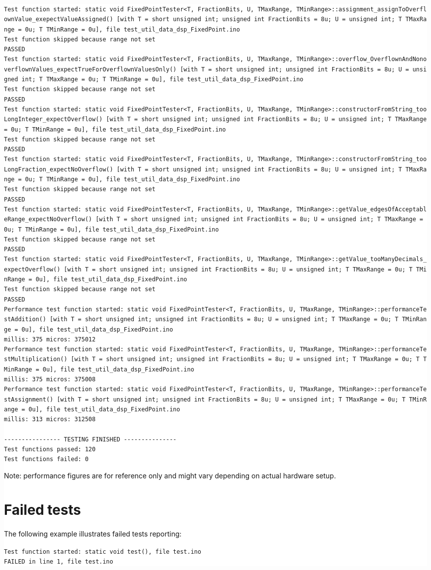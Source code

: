     Test function started: static void FixedPointTester<T, FractionBits, U, TMaxRange, TMinRange>::assignment_assignToOverflownValue_exepectValueAssigned() [with T = short unsigned int; unsigned int FractionBits = 8u; U = unsigned int; T TMaxRange = 0u; T TMinRange = 0u], file test_util_data_dsp_FixedPoint.ino
    Test function skipped because range not set
    PASSED
    Test function started: static void FixedPointTester<T, FractionBits, U, TMaxRange, TMinRange>::overflow_OverflownAndNonoverflownValues_expectTrueForOverflownValuesOnly() [with T = short unsigned int; unsigned int FractionBits = 8u; U = unsigned int; T TMaxRange = 0u; T TMinRange = 0u], file test_util_data_dsp_FixedPoint.ino
    Test function skipped because range not set
    PASSED
    Test function started: static void FixedPointTester<T, FractionBits, U, TMaxRange, TMinRange>::constructorFromString_tooLongInteger_expectOverflow() [with T = short unsigned int; unsigned int FractionBits = 8u; U = unsigned int; T TMaxRange = 0u; T TMinRange = 0u], file test_util_data_dsp_FixedPoint.ino
    Test function skipped because range not set
    PASSED
    Test function started: static void FixedPointTester<T, FractionBits, U, TMaxRange, TMinRange>::constructorFromString_tooLongFraction_expectNoOverflow() [with T = short unsigned int; unsigned int FractionBits = 8u; U = unsigned int; T TMaxRange = 0u; T TMinRange = 0u], file test_util_data_dsp_FixedPoint.ino
    Test function skipped because range not set
    PASSED
    Test function started: static void FixedPointTester<T, FractionBits, U, TMaxRange, TMinRange>::getValue_edgesOfAcceptableRange_expectNoOverflow() [with T = short unsigned int; unsigned int FractionBits = 8u; U = unsigned int; T TMaxRange = 0u; T TMinRange = 0u], file test_util_data_dsp_FixedPoint.ino
    Test function skipped because range not set
    PASSED
    Test function started: static void FixedPointTester<T, FractionBits, U, TMaxRange, TMinRange>::getValue_tooManyDecimals_expectOverflow() [with T = short unsigned int; unsigned int FractionBits = 8u; U = unsigned int; T TMaxRange = 0u; T TMinRange = 0u], file test_util_data_dsp_FixedPoint.ino
    Test function skipped because range not set
    PASSED
    Performance test function started: static void FixedPointTester<T, FractionBits, U, TMaxRange, TMinRange>::performanceTestAddition() [with T = short unsigned int; unsigned int FractionBits = 8u; U = unsigned int; T TMaxRange = 0u; T TMinRange = 0u], file test_util_data_dsp_FixedPoint.ino
    millis: 375 micros: 375012
    Performance test function started: static void FixedPointTester<T, FractionBits, U, TMaxRange, TMinRange>::performanceTestMultiplication() [with T = short unsigned int; unsigned int FractionBits = 8u; U = unsigned int; T TMaxRange = 0u; T TMinRange = 0u], file test_util_data_dsp_FixedPoint.ino
    millis: 375 micros: 375008
    Performance test function started: static void FixedPointTester<T, FractionBits, U, TMaxRange, TMinRange>::performanceTestAssignment() [with T = short unsigned int; unsigned int FractionBits = 8u; U = unsigned int; T TMaxRange = 0u; T TMinRange = 0u], file test_util_data_dsp_FixedPoint.ino
    millis: 313 micros: 312508
    
    ---------------- TESTING FINISHED ---------------
    Test functions passed: 120
    Test functions failed: 0

Note: performance figures are for reference only and might vary depending on actual hardware setup.

# Failed tests

The following example illustrates failed tests reporting:

    Test function started: static void test(), file test.ino
    FAILED in line 1, file test.ino
